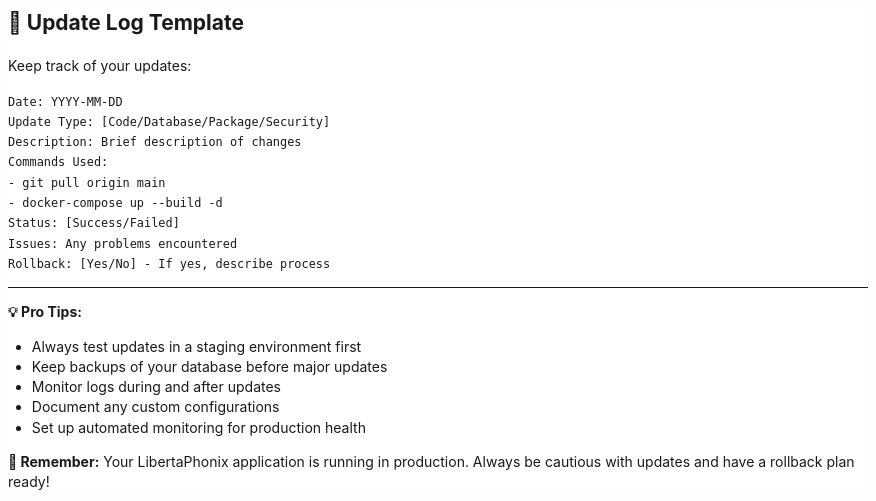 
## 📝 Update Log Template

Keep track of your updates:

```
Date: YYYY-MM-DD
Update Type: [Code/Database/Package/Security]
Description: Brief description of changes
Commands Used: 
- git pull origin main
- docker-compose up --build -d
Status: [Success/Failed]
Issues: Any problems encountered
Rollback: [Yes/No] - If yes, describe process
```

---

**💡 Pro Tips:**
- Always test updates in a staging environment first
- Keep backups of your database before major updates
- Monitor logs during and after updates
- Document any custom configurations
- Set up automated monitoring for production health

**🚨 Remember:** Your LibertaPhonix application is running in production. Always be cautious with updates and have a rollback plan ready!